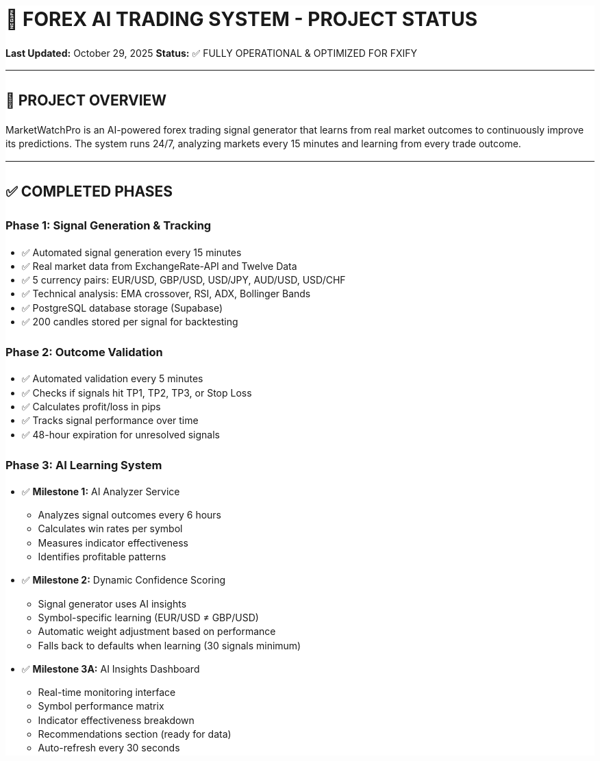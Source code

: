 # 🤖 FOREX AI TRADING SYSTEM - PROJECT STATUS

**Last Updated:** October 29, 2025
**Status:** ✅ FULLY OPERATIONAL & OPTIMIZED FOR FXIFY

---

## 🎯 PROJECT OVERVIEW

MarketWatchPro is an AI-powered forex trading signal generator that learns from real market outcomes to continuously improve its predictions. The system runs 24/7, analyzing markets every 15 minutes and learning from every trade outcome.

---

## ✅ COMPLETED PHASES

### **Phase 1: Signal Generation & Tracking**
- ✅ Automated signal generation every 15 minutes
- ✅ Real market data from ExchangeRate-API and Twelve Data
- ✅ 5 currency pairs: EUR/USD, GBP/USD, USD/JPY, AUD/USD, USD/CHF
- ✅ Technical analysis: EMA crossover, RSI, ADX, Bollinger Bands
- ✅ PostgreSQL database storage (Supabase)
- ✅ 200 candles stored per signal for backtesting

### **Phase 2: Outcome Validation**
- ✅ Automated validation every 5 minutes
- ✅ Checks if signals hit TP1, TP2, TP3, or Stop Loss
- ✅ Calculates profit/loss in pips
- ✅ Tracks signal performance over time
- ✅ 48-hour expiration for unresolved signals

### **Phase 3: AI Learning System**
- ✅ **Milestone 1:** AI Analyzer Service
  - Analyzes signal outcomes every 6 hours
  - Calculates win rates per symbol
  - Measures indicator effectiveness
  - Identifies profitable patterns

- ✅ **Milestone 2:** Dynamic Confidence Scoring
  - Signal generator uses AI insights
  - Symbol-specific learning (EUR/USD ≠ GBP/USD)
  - Automatic weight adjustment based on performance
  - Falls back to defaults when learning (30 signals minimum)

- ✅ **Milestone 3A:** AI Insights Dashboard
  - Real-time monitoring interface
  - Symbol performance matrix
  - Indicator effectiveness breakdown
  - Recommendations section (ready for data)
  - Auto-refresh every 30 seconds
